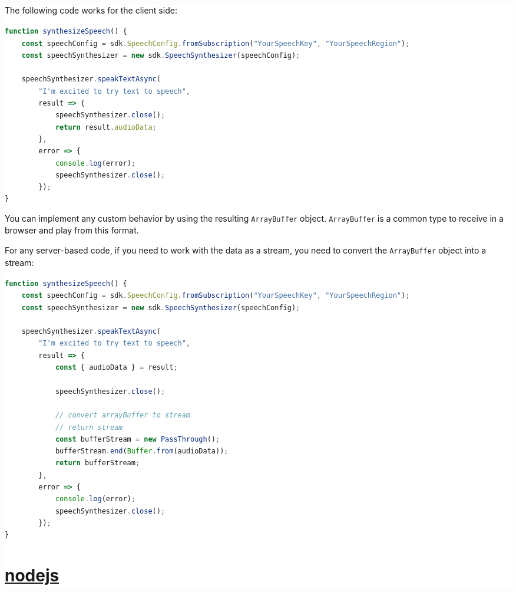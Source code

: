 The following code works for the client side:

```javascript
function synthesizeSpeech() {
    const speechConfig = sdk.SpeechConfig.fromSubscription("YourSpeechKey", "YourSpeechRegion");
    const speechSynthesizer = new sdk.SpeechSynthesizer(speechConfig);

    speechSynthesizer.speakTextAsync(
        "I'm excited to try text to speech",
        result => {
            speechSynthesizer.close();
            return result.audioData;
        },
        error => {
            console.log(error);
            speechSynthesizer.close();
        });
}
```

You can implement any custom behavior by using the resulting `ArrayBuffer` object. `ArrayBuffer` is a common type to receive in a browser and play from this format.

For any server-based code, if you need to work with the data as a stream, you need to convert the `ArrayBuffer` object into a stream:

```javascript
function synthesizeSpeech() {
    const speechConfig = sdk.SpeechConfig.fromSubscription("YourSpeechKey", "YourSpeechRegion");
    const speechSynthesizer = new sdk.SpeechSynthesizer(speechConfig);

    speechSynthesizer.speakTextAsync(
        "I'm excited to try text to speech",
        result => {
            const { audioData } = result;

            speechSynthesizer.close();

            // convert arrayBuffer to stream
            // return stream
            const bufferStream = new PassThrough();
            bufferStream.end(Buffer.from(audioData));
            return bufferStream;
        },
        error => {
            console.log(error);
            speechSynthesizer.close();
        });
}
```

# [nodejs](#tab/nodejs)
